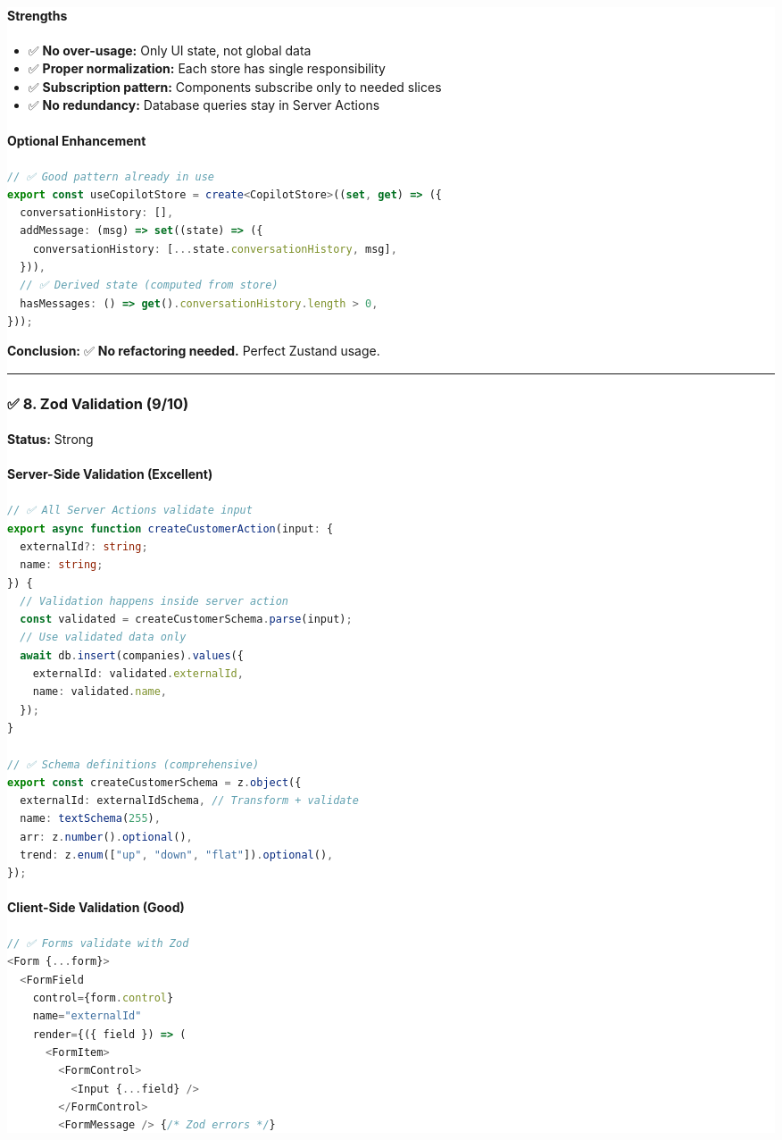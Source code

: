 #### Strengths
- ✅ **No over-usage:** Only UI state, not global data
- ✅ **Proper normalization:** Each store has single responsibility
- ✅ **Subscription pattern:** Components subscribe only to needed slices
- ✅ **No redundancy:** Database queries stay in Server Actions

#### Optional Enhancement
```typescript
// ✅ Good pattern already in use
export const useCopilotStore = create<CopilotStore>((set, get) => ({
  conversationHistory: [],
  addMessage: (msg) => set((state) => ({
    conversationHistory: [...state.conversationHistory, msg],
  })),
  // ✅ Derived state (computed from store)
  hasMessages: () => get().conversationHistory.length > 0,
}));
```

**Conclusion:** ✅ **No refactoring needed.** Perfect Zustand usage.

---

### ✅ 8. Zod Validation (9/10)

**Status:** Strong

#### Server-Side Validation (Excellent)
```typescript
// ✅ All Server Actions validate input
export async function createCustomerAction(input: {
  externalId?: string;
  name: string;
}) {
  // Validation happens inside server action
  const validated = createCustomerSchema.parse(input);
  // Use validated data only
  await db.insert(companies).values({
    externalId: validated.externalId,
    name: validated.name,
  });
}

// ✅ Schema definitions (comprehensive)
export const createCustomerSchema = z.object({
  externalId: externalIdSchema, // Transform + validate
  name: textSchema(255),
  arr: z.number().optional(),
  trend: z.enum(["up", "down", "flat"]).optional(),
});
```

#### Client-Side Validation (Good)
```typescript
// ✅ Forms validate with Zod
<Form {...form}>
  <FormField
    control={form.control}
    name="externalId"
    render={({ field }) => (
      <FormItem>
        <FormControl>
          <Input {...field} />
        </FormControl>
        <FormMessage /> {/* Zod errors */}
```